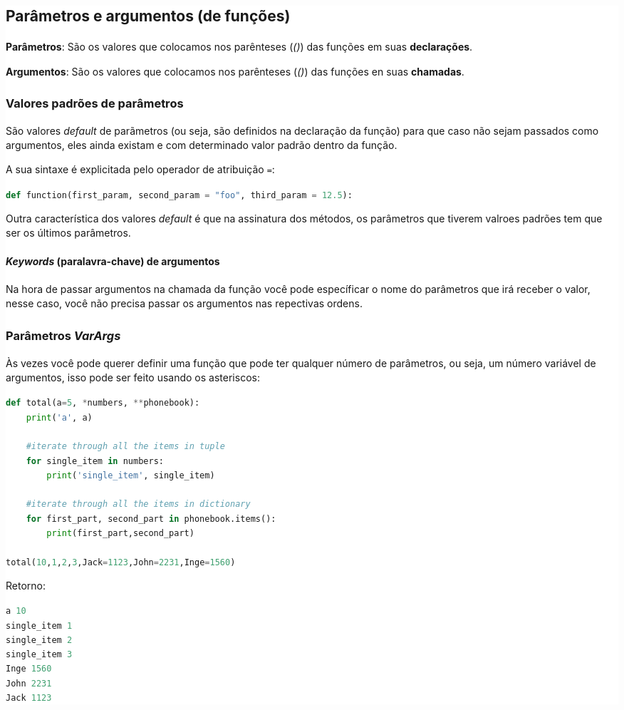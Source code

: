 
## Parâmetros e argumentos (de funções)

**Parâmetros**: São os valores que colocamos nos parênteses (*()*) das funções em suas **declarações**.

**Argumentos**: São os valores que colocamos nos parênteses (*()*) das funções en suas **chamadas**.

### Valores padrões de parâmetros

São valores *default* de parãmetros (ou seja, são definidos na declaração da função) para que caso não sejam passados como argumentos, eles ainda existam e com determinado valor padrão dentro da função.

A sua sintaxe é explicitada pelo operador de atribuição `=`:

```python
def function(first_param, second_param = "foo", third_param = 12.5):
```

Outra característica dos valores *default* é que na assinatura dos métodos, os parâmetros que tiverem valroes padrões tem que ser os últimos parâmetros.

#### *Keywords* (paralavra-chave) de argumentos

Na hora de passar argumentos na chamada da função você pode específicar o nome do parâmetros que irá receber o valor, nesse caso, você não precisa passar os argumentos nas repectivas ordens.

### Parâmetros *VarArgs*

Às vezes você pode querer definir uma função que pode ter qualquer número de parâmetros, ou seja, um número variável de argumentos, isso pode ser feito usando os asteriscos:

```python
def total(a=5, *numbers, **phonebook):
    print('a', a)

    #iterate through all the items in tuple
    for single_item in numbers:
        print('single_item', single_item)

    #iterate through all the items in dictionary
    for first_part, second_part in phonebook.items():
        print(first_part,second_part)

total(10,1,2,3,Jack=1123,John=2231,Inge=1560)
```

Retorno:

```python
a 10
single_item 1
single_item 2
single_item 3
Inge 1560
John 2231
Jack 1123
```
